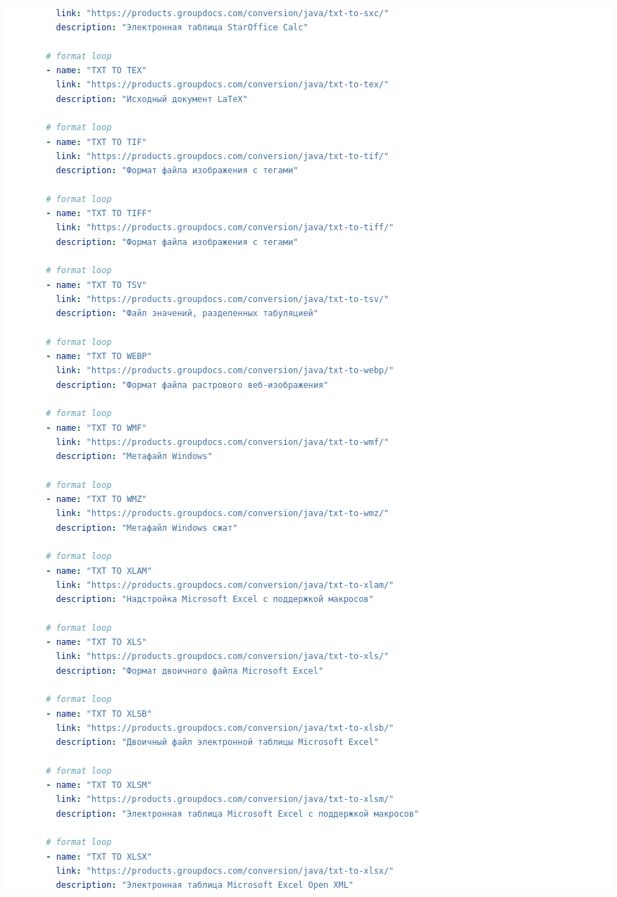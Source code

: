 ```yaml
          link: "https://products.groupdocs.com/conversion/java/txt-to-sxc/"
          description: "Электронная таблица StarOffice Calc"

        # format loop
        - name: "TXT TO TEX"
          link: "https://products.groupdocs.com/conversion/java/txt-to-tex/"
          description: "Исходный документ LaTeX"

        # format loop
        - name: "TXT TO TIF"
          link: "https://products.groupdocs.com/conversion/java/txt-to-tif/"
          description: "Формат файла изображения с тегами"

        # format loop
        - name: "TXT TO TIFF"
          link: "https://products.groupdocs.com/conversion/java/txt-to-tiff/"
          description: "Формат файла изображения с тегами"

        # format loop
        - name: "TXT TO TSV"
          link: "https://products.groupdocs.com/conversion/java/txt-to-tsv/"
          description: "Файл значений, разделенных табуляцией"

        # format loop
        - name: "TXT TO WEBP"
          link: "https://products.groupdocs.com/conversion/java/txt-to-webp/"
          description: "Формат файла растрового веб-изображения"

        # format loop
        - name: "TXT TO WMF"
          link: "https://products.groupdocs.com/conversion/java/txt-to-wmf/"
          description: "Метафайл Windows"

        # format loop
        - name: "TXT TO WMZ"
          link: "https://products.groupdocs.com/conversion/java/txt-to-wmz/"
          description: "Метафайл Windows сжат"

        # format loop
        - name: "TXT TO XLAM"
          link: "https://products.groupdocs.com/conversion/java/txt-to-xlam/"
          description: "Надстройка Microsoft Excel с поддержкой макросов"

        # format loop
        - name: "TXT TO XLS"
          link: "https://products.groupdocs.com/conversion/java/txt-to-xls/"
          description: "Формат двоичного файла Microsoft Excel"

        # format loop
        - name: "TXT TO XLSB"
          link: "https://products.groupdocs.com/conversion/java/txt-to-xlsb/"
          description: "Двоичный файл электронной таблицы Microsoft Excel"

        # format loop
        - name: "TXT TO XLSM"
          link: "https://products.groupdocs.com/conversion/java/txt-to-xlsm/"
          description: "Электронная таблица Microsoft Excel с поддержкой макросов"

        # format loop
        - name: "TXT TO XLSX"
          link: "https://products.groupdocs.com/conversion/java/txt-to-xlsx/"
          description: "Электронная таблица Microsoft Excel Open XML"

```